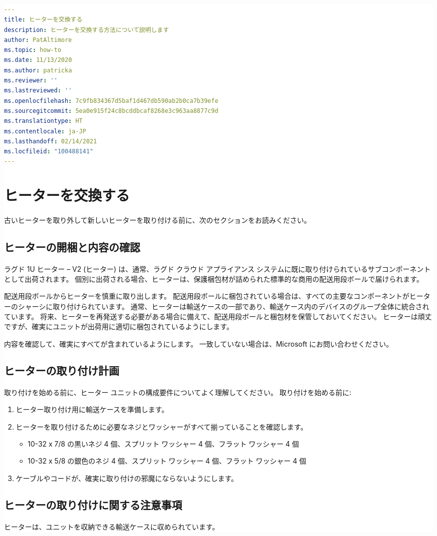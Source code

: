 ```yaml
---
title: ヒーターを交換する
description: ヒーターを交換する方法について説明します
author: PatAltimore
ms.topic: how-to
ms.date: 11/13/2020
ms.author: patricka
ms.reviewer: ''
ms.lastreviewed: ''
ms.openlocfilehash: 7c9fb834367d5baf1d467db590ab2b0ca7b39efe
ms.sourcegitcommit: 5ea0e915f24c8bcddbcaf8268e3c963aa8877c9d
ms.translationtype: HT
ms.contentlocale: ja-JP
ms.lasthandoff: 02/14/2021
ms.locfileid: "100488141"
---
```

# <a name="replacing-the-heater"></a>ヒーターを交換する

古いヒーターを取り外して新しいヒーターを取り付ける前に、次のセクションをお読みください。 

## <a name="unpacking-and-taking-inventory-of-the-heater"></a>ヒーターの開梱と内容の確認 

ラグド 1U ヒーター – V2 (ヒーター) は、通常、ラグド クラウド アプライアンス システムに既に取り付けられているサブコンポーネントとして出荷されます。 個別に出荷される場合、ヒーターは、保護梱包材が詰められた標準的な商用の配送用段ボールで届けられます。 

配送用段ボールからヒーターを慎重に取り出します。 配送用段ボールに梱包されている場合は、すべての主要なコンポーネントがヒーターのシャーシに取り付けられています。 通常、ヒーターは輸送ケースの一部であり、輸送ケース内のデバイスのグループ全体に統合されています。 将来、ヒーターを再発送する必要がある場合に備えて、配送用段ボールと梱包材を保管しておいてください。 ヒーターは頑丈ですが、確実にユニットが出荷用に適切に梱包されているようにします。 

内容を確認して、確実にすべてが含まれているようにします。 一致していない場合は、Microsoft にお問い合わせください。 

## <a name="heater-installation-planning"></a>ヒーターの取り付け計画 

取り付けを始める前に、ヒーター ユニットの構成要件についてよく理解してください。 取り付けを始める前に: 

1. ヒーター取り付け用に輸送ケースを準備します。 

2. ヒーターを取り付けるために必要なネジとワッシャーがすべて揃っていることを確認します。 

    * 10-32 x 7/8 の黒いネジ 4 個、スプリット ワッシャー 4 個、フラット ワッシャー 4 個 
    
    * 10-32 x 5/8 の銀色のネジ 4 個、スプリット ワッシャー 4 個、フラット ワッシャー 4 個 
    
3. ケーブルやコードが、確実に取り付けの邪魔にならないようにします。 

## <a name="heater-installation-notes"></a>ヒーターの取り付けに関する注意事項 

ヒーターは、ユニットを収納できる輸送ケースに収められています。 
